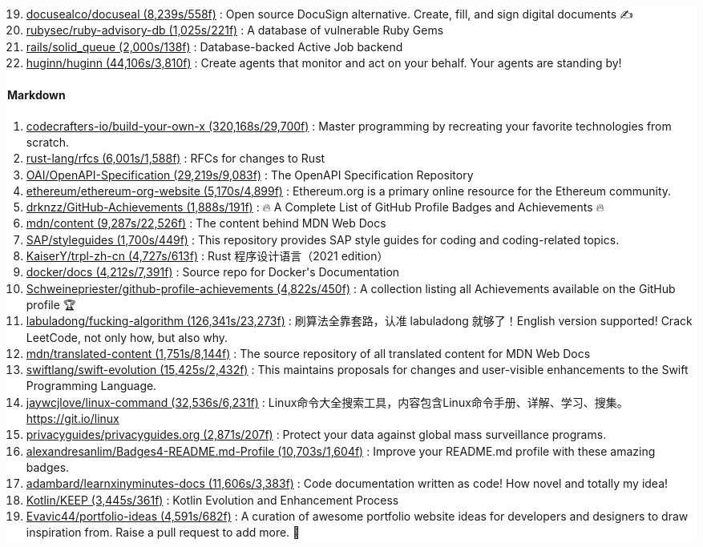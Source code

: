 19. [docusealco/docuseal (8,239s/558f)](https://github.com/docusealco/docuseal) : Open source DocuSign alternative. Create, fill, and sign digital documents ✍️
20. [rubysec/ruby-advisory-db (1,025s/221f)](https://github.com/rubysec/ruby-advisory-db) : A database of vulnerable Ruby Gems
21. [rails/solid_queue (2,000s/138f)](https://github.com/rails/solid_queue) : Database-backed Active Job backend
22. [huginn/huginn (44,106s/3,810f)](https://github.com/huginn/huginn) : Create agents that monitor and act on your behalf. Your agents are standing by!

#### Markdown
1. [codecrafters-io/build-your-own-x (320,168s/29,700f)](https://github.com/codecrafters-io/build-your-own-x) : Master programming by recreating your favorite technologies from scratch.
2. [rust-lang/rfcs (6,001s/1,588f)](https://github.com/rust-lang/rfcs) : RFCs for changes to Rust
3. [OAI/OpenAPI-Specification (29,219s/9,083f)](https://github.com/OAI/OpenAPI-Specification) : The OpenAPI Specification Repository
4. [ethereum/ethereum-org-website (5,170s/4,899f)](https://github.com/ethereum/ethereum-org-website) : Ethereum.org is a primary online resource for the Ethereum community.
5. [drknzz/GitHub-Achievements (1,888s/191f)](https://github.com/drknzz/GitHub-Achievements) : 🔥 A Complete List of GitHub Profile Badges and Achievements 🔥
6. [mdn/content (9,287s/22,526f)](https://github.com/mdn/content) : The content behind MDN Web Docs
7. [SAP/styleguides (1,700s/449f)](https://github.com/SAP/styleguides) : This repository provides SAP style guides for coding and coding-related topics.
8. [KaiserY/trpl-zh-cn (4,727s/613f)](https://github.com/KaiserY/trpl-zh-cn) : Rust 程序设计语言（2021 edition）
9. [docker/docs (4,212s/7,391f)](https://github.com/docker/docs) : Source repo for Docker's Documentation
10. [Schweinepriester/github-profile-achievements (4,822s/450f)](https://github.com/Schweinepriester/github-profile-achievements) : A collection listing all Achievements available on the GitHub profile 🏆
11. [labuladong/fucking-algorithm (126,341s/23,273f)](https://github.com/labuladong/fucking-algorithm) : 刷算法全靠套路，认准 labuladong 就够了！English version supported! Crack LeetCode, not only how, but also why.
12. [mdn/translated-content (1,751s/8,144f)](https://github.com/mdn/translated-content) : The source repository of all translated content for MDN Web Docs
13. [swiftlang/swift-evolution (15,425s/2,432f)](https://github.com/swiftlang/swift-evolution) : This maintains proposals for changes and user-visible enhancements to the Swift Programming Language.
14. [jaywcjlove/linux-command (32,536s/6,231f)](https://github.com/jaywcjlove/linux-command) : Linux命令大全搜索工具，内容包含Linux命令手册、详解、学习、搜集。https://git.io/linux
15. [privacyguides/privacyguides.org (2,871s/207f)](https://github.com/privacyguides/privacyguides.org) : Protect your data against global mass surveillance programs.
16. [alexandresanlim/Badges4-README.md-Profile (10,703s/1,604f)](https://github.com/alexandresanlim/Badges4-README.md-Profile) : Improve your README.md profile with these amazing badges.
17. [adambard/learnxinyminutes-docs (11,606s/3,383f)](https://github.com/adambard/learnxinyminutes-docs) : Code documentation written as code! How novel and totally my idea!
18. [Kotlin/KEEP (3,445s/361f)](https://github.com/Kotlin/KEEP) : Kotlin Evolution and Enhancement Process
19. [Evavic44/portfolio-ideas (4,591s/682f)](https://github.com/Evavic44/portfolio-ideas) : A curation of awesome portfolio website ideas for developers and designers to draw inspiration from. Raise a pull request to add more. 💜
